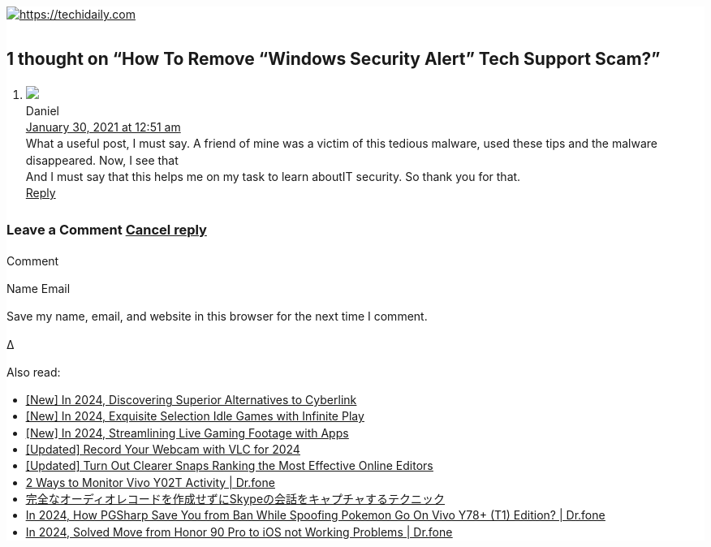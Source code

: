 
<a href="https://imp.i357552.net/c/5597632/999558/11832" target="_top" id="999558">
  <img src="//a.impactradius-go.com/display-ad/11832-999558" border="0" alt="https://techidaily.com" width="728" height="90"/>
</a>
<img height="0" width="0" src="https://imp.i357552.net/i/5597632/999558/11832" style="position:absolute;visibility:hidden;" border="0" />


## 1 thought on “How To Remove “Windows Security Alert” Tech Support Scam?”

1. ![](https://secure.gravatar.com/avatar/840469052af58082edaec2995ffe9417?s=50&d=mm&r=g)  
Daniel  
[January 30, 2021 at 12:51 am](https://tools.techidaily.com/malwarefox/products/)  
What a useful post, I must say. A friend of mine was a victim of this tedious malware, used these tips and the malware disappeared. Now, I see that  
And I must say that this helps me on my task to learn aboutIT security. So thank you for that.  
[Reply](https://tools.techidaily.com/malwarefox/products/)

### Leave a Comment [Cancel reply](https://tools.techidaily.com/malwarefox/products/)

Comment

Name Email 

Save my name, email, and website in this browser for the next time I comment.

Δ

<ins class="adsbygoogle"
     style="display:block"
     data-ad-format="autorelaxed"
     data-ad-client="ca-pub-7571918770474297"
     data-ad-slot="1223367746"></ins>

<ins class="adsbygoogle"
     style="display:block"
     data-ad-client="ca-pub-7571918770474297"
     data-ad-slot="8358498916"
     data-ad-format="auto"
     data-full-width-responsive="true"></ins>

<span class="atpl-alsoreadstyle">Also read:</span>
<div><ul>
<li><a href="https://screen-activity-recording.techidaily.com/new-in-2024-discovering-superior-alternatives-to-cyberlink/"><u>[New] In 2024, Discovering Superior Alternatives to Cyberlink</u></a></li>
<li><a href="https://video-screen-grab.techidaily.com/new-in-2024-exquisite-selection-idle-games-with-infinite-play/"><u>[New] In 2024, Exquisite Selection Idle Games with Infinite Play</u></a></li>
<li><a href="https://screen-recording.techidaily.com/new-in-2024-streamlining-live-gaming-footage-with-apps/"><u>[New] In 2024, Streamlining Live Gaming Footage with Apps</u></a></li>
<li><a href="https://desktop-recording.techidaily.com/updated-record-your-webcam-with-vlc-for-2024/"><u>[Updated] Record Your Webcam with VLC for 2024</u></a></li>
<li><a href="https://some-skills.techidaily.com/updated-turn-out-clearer-snaps-ranking-the-most-effective-online-editors/"><u>[Updated] Turn Out Clearer Snaps Ranking the Most Effective Online Editors</u></a></li>
<li><a href="https://android-location-track.techidaily.com/2-ways-to-monitor-vivo-y02t-activity-drfone-by-drfone-virtual-android/"><u>2 Ways to Monitor Vivo Y02T Activity | Dr.fone</u></a></li>
<li><a href="https://win-updates.techidaily.com/1726028522591-skype/"><u>完全なオーディオレコードを作成せずにSkypeの会話をキャプチャするテクニック</u></a></li>
<li><a href="https://change-location.techidaily.com/in-2024-how-pgsharp-save-you-from-ban-while-spoofing-pokemon-go-on-vivo-y78plus-t1-edition-drfone-by-drfone-virtual-android/"><u>In 2024, How PGSharp Save You from Ban While Spoofing Pokemon Go On Vivo Y78+ (T1) Edition? | Dr.fone</u></a></li>
<li><a href="https://android-transfer.techidaily.com/in-2024-solved-move-from-honor-90-pro-to-ios-not-working-problems-drfone-by-drfone-transfer-from-android-transfer-from-android/"><u>In 2024, Solved Move from Honor 90 Pro to iOS not Working Problems | Dr.fone</u></a></li>